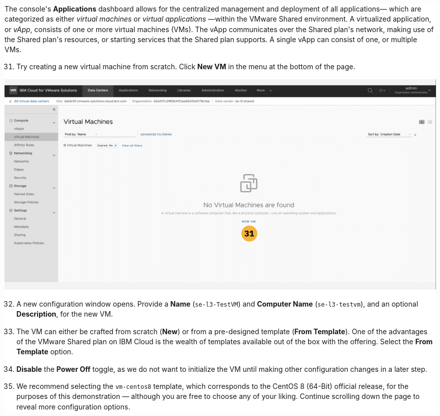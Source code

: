 The console's **Applications** dashboard allows for the centralized management and deployment of all applications— which are categorized as either *virtual machines* or *virtual applications* —within the VMware Shared environment. A virtualized application, or *vApp*, consists of one or more virtual machines (VMs). The vApp communicates over the Shared plan's network, making use of the Shared plan's resources, or starting services that the Shared plan supports. A single vApp can consist of one, or multiple VMs.

31.  Try creating a new virtual machine from scratch. Click **New VM** in the menu at the bottom of the page.

![](_attachments/shared-managing-22.png)

32. A new configuration window opens. Provide a **Name** (```se-l3-TestVM```) and **Computer Name** (```se-l3-testvm```), and an optional **Description**, for the new VM.

33. The VM can either be crafted from scratch (**New**) or from a pre-designed template (**From Template**). One of the advantages of the VMware Shared plan on IBM Cloud is the wealth of templates available out of the box with the offering. Select the **From Template** option.

34. **Disable** the **Power Off** toggle, as we do not want to initialize the VM until making other configuration changes in a later step.

35. We recommend selecting the ```vm-centos8``` template, which corresponds to the CentOS 8 (64-Bit) official release, for the purposes of this demonstration — although you are free to choose any of your liking. Continue scrolling down the page to reveal more configuration options.
